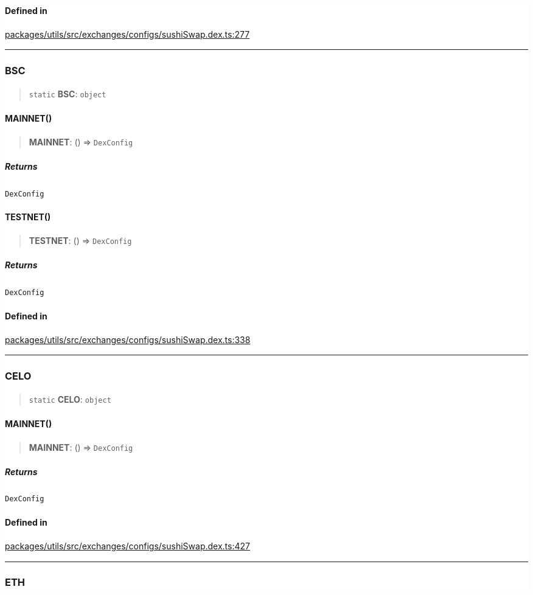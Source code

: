 #### Defined in

[packages/utils/src/exchanges/configs/sushiSwap.dex.ts:277](https://github.com/niZmosis/dex-toolkit/blob/3d8b41b44787b30fbea5de3ab4737662ffb61bc8/packages/utils/src/exchanges/configs/sushiSwap.dex.ts#L277)

***

### BSC

> `static` **BSC**: `object`

#### MAINNET()

> **MAINNET**: () => `DexConfig`

##### Returns

`DexConfig`

#### TESTNET()

> **TESTNET**: () => `DexConfig`

##### Returns

`DexConfig`

#### Defined in

[packages/utils/src/exchanges/configs/sushiSwap.dex.ts:338](https://github.com/niZmosis/dex-toolkit/blob/3d8b41b44787b30fbea5de3ab4737662ffb61bc8/packages/utils/src/exchanges/configs/sushiSwap.dex.ts#L338)

***

### CELO

> `static` **CELO**: `object`

#### MAINNET()

> **MAINNET**: () => `DexConfig`

##### Returns

`DexConfig`

#### Defined in

[packages/utils/src/exchanges/configs/sushiSwap.dex.ts:427](https://github.com/niZmosis/dex-toolkit/blob/3d8b41b44787b30fbea5de3ab4737662ffb61bc8/packages/utils/src/exchanges/configs/sushiSwap.dex.ts#L427)

***

### ETH
